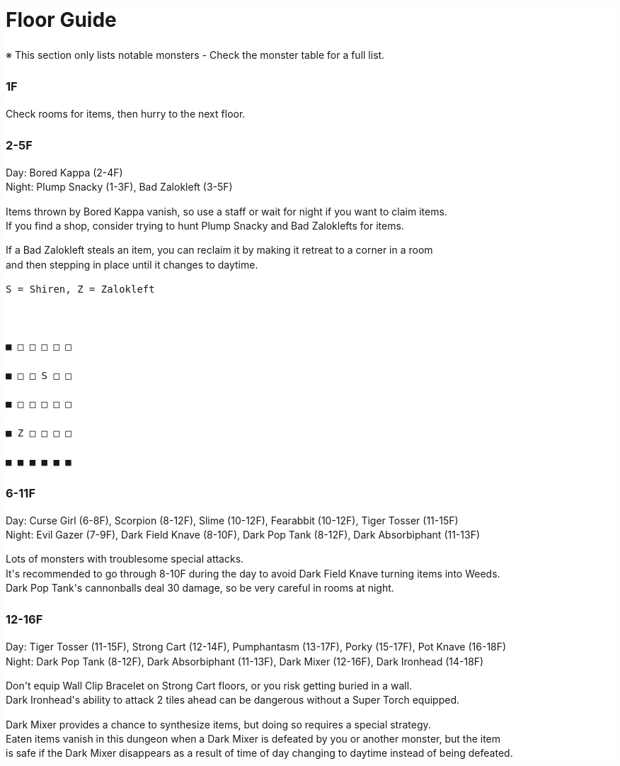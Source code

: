 # Floor Guide

※ This section only lists notable monsters - Check the monster table for a full list.

### 1F

Check rooms for items, then hurry to the next floor.

### 2-5F

<p><span class="monsterDay">Day:</span> Bored Kappa (2-4F)<br/><span class="monsterNight">Night:</span> Plump Snacky (1-3F), Bad Zalokleft (3-5F)</p>

Items thrown by Bored Kappa vanish, so use a staff or wait for night if you want to claim items.<br/>If you find a shop, consider trying to hunt Plump Snacky and Bad Zaloklefts for items.

If a Bad Zalokleft steals an item, you can reclaim it by making it retreat to a corner in a room<br/>and then stepping in place until it changes to daytime.

<pre class="diagram">
S = Shiren, Z = Zalokleft<br/>
<br/>
■ □ □ □ □ □<br/>
■ □ □ S □ □<br/>
■ □ □ □ □ □<br/>
■ Z □ □ □ □<br/>
■ ■ ■ ■ ■ ■
</pre>

### 6-11F

<p><span class="monsterDay">Day:</span> Curse Girl (6-8F), Scorpion (8-12F), Slime (10-12F), Fearabbit (10-12F), Tiger Tosser (11-15F)<br/><span class="monsterNight">Night:</span> Evil Gazer (7-9F), Dark Field Knave (8-10F), Dark Pop Tank (8-12F), Dark Absorbiphant (11-13F)</p>

Lots of monsters with troublesome special attacks.<br/>It's recommended to go through 8-10F during the day to avoid Dark Field Knave turning items into Weeds.<br/>Dark Pop Tank's cannonballs deal 30 damage, so be very careful in rooms at night.

### 12-16F

<p><span class="monsterDay">Day:</span> Tiger Tosser (11-15F), Strong Cart (12-14F), Pumphantasm (13-17F), Porky (15-17F), Pot Knave (16-18F)<br/><span class="monsterNight">Night:</span> Dark Pop Tank (8-12F), Dark Absorbiphant (11-13F), <span class="blueText">Dark Mixer</span> (12-16F), Dark Ironhead (14-18F)</p>

Don't equip Wall Clip Bracelet on Strong Cart floors, or you risk getting buried in a wall.<br/>Dark Ironhead's ability to attack 2 tiles ahead can be dangerous without a Super Torch equipped.

Dark Mixer provides a chance to synthesize items, but doing so requires a special strategy.<br/>Eaten items vanish in this dungeon when a Dark Mixer is defeated by you or another monster, but the item<br/>is safe if the Dark Mixer disappears as a result of time of day changing to daytime instead of being defeated.

